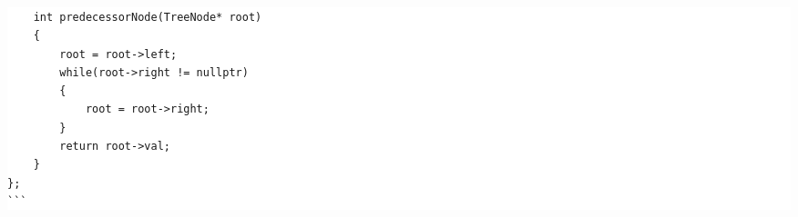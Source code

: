         int predecessorNode(TreeNode* root)
        {
            root = root->left;
            while(root->right != nullptr)
            {
                root = root->right;
            }
            return root->val;
        }
    };
    ```